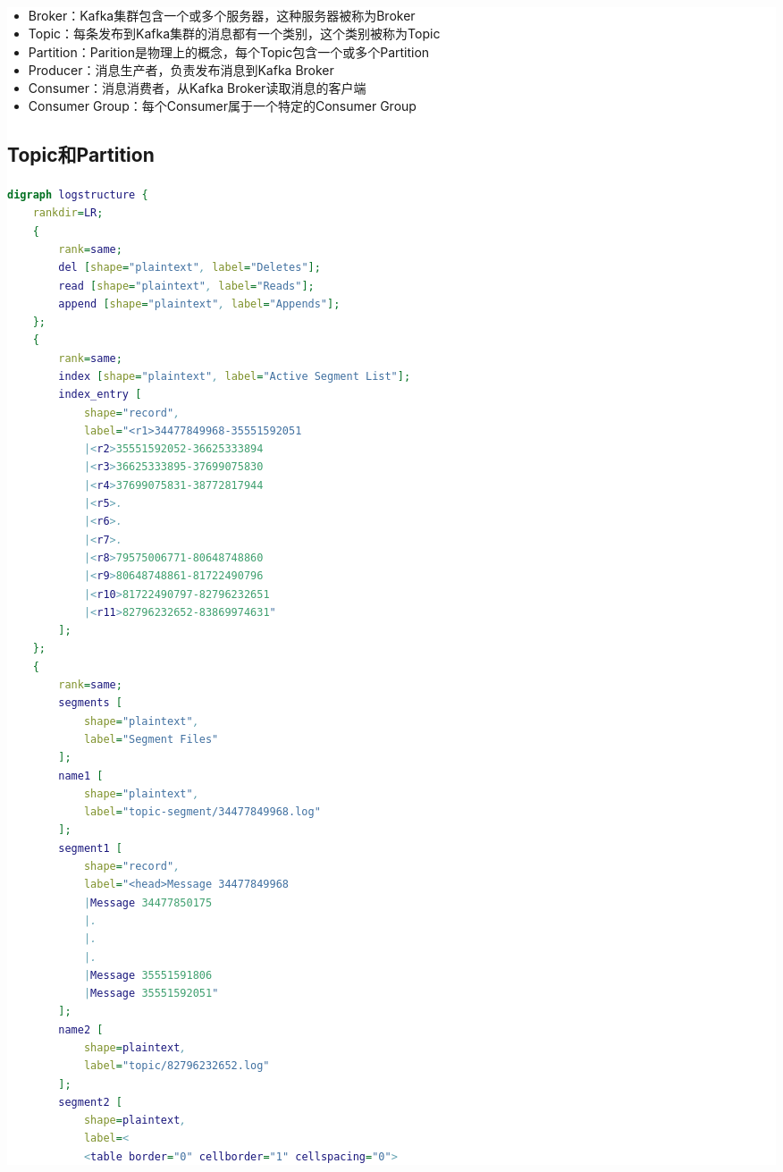 + Broker：Kafka集群包含一个或多个服务器，这种服务器被称为Broker
+ Topic：每条发布到Kafka集群的消息都有一个类别，这个类别被称为Topic
+ Partition：Parition是物理上的概念，每个Topic包含一个或多个Partition
+ Producer：消息生产者，负责发布消息到Kafka Broker
+ Consumer：消息消费者，从Kafka Broker读取消息的客户端
+ Consumer Group：每个Consumer属于一个特定的Consumer Group

## Topic和Partition ##

```dot
digraph logstructure {
    rankdir=LR;
    {
        rank=same;
        del [shape="plaintext", label="Deletes"];
        read [shape="plaintext", label="Reads"];
        append [shape="plaintext", label="Appends"];
    };
    {
        rank=same;
        index [shape="plaintext", label="Active Segment List"];
        index_entry [
            shape="record",
            label="<r1>34477849968-35551592051
            |<r2>35551592052-36625333894
            |<r3>36625333895-37699075830
            |<r4>37699075831-38772817944
            |<r5>.
            |<r6>.
            |<r7>.
            |<r8>79575006771-80648748860
            |<r9>80648748861-81722490796
            |<r10>81722490797-82796232651
            |<r11>82796232652-83869974631"
        ];
    };
    {
        rank=same;
        segments [
            shape="plaintext",
            label="Segment Files"
        ];
        name1 [
            shape="plaintext",
            label="topic-segment/34477849968.log"
        ];
        segment1 [
            shape="record",
            label="<head>Message 34477849968
            |Message 34477850175
            |.
            |.
            |.
            |Message 35551591806
            |Message 35551592051"
        ];
        name2 [
            shape=plaintext,
            label="topic/82796232652.log"
        ];
        segment2 [
            shape=plaintext,
            label=<
            <table border="0" cellborder="1" cellspacing="0">
```